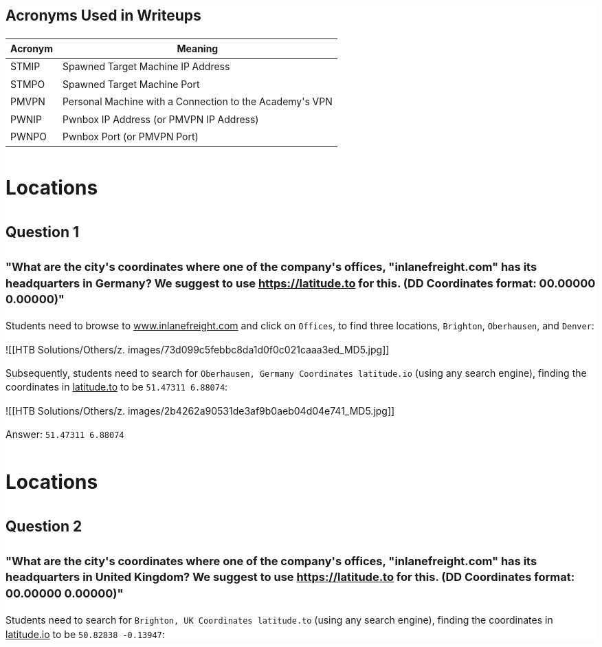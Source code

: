 ## Acronyms Used in Writeups

| Acronym | Meaning |
| --- | --- |
| STMIP | Spawned Target Machine IP Address |
| STMPO | Spawned Target Machine Port |
| PMVPN | Personal Machine with a Connection to the Academy's VPN |
| PWNIP | Pwnbox IP Address (or PMVPN IP Address) |
| PWNPO | Pwnbox Port (or PMVPN Port) |

# Locations

## Question 1

### "What are the city's coordinates where one of the company's offices, "inlanefreight.com" has its headquarters in Germany? We suggest to use https://latitude.to for this. (DD Coordinates format: 00.00000 0.00000)"

Students need to browse to www.inlanefreight.com and click on `Offices`, to find three locations, `Brighton`, `Oberhausen`, and `Denver`:

![[HTB Solutions/Others/z. images/73d099c5febbc8da1d0f0c021caaa3ed_MD5.jpg]]

Subsequently, students need to search for `Oberhausen, Germany Coordinates latitude.io` (using any search engine), finding the coordinates in [latitude.to](https://latitude.to/map/de/germany/cities/oberhausen) to be `51.47311 6.88074`:

![[HTB Solutions/Others/z. images/2b4262a90531de3af9b0aeb04d04e741_MD5.jpg]]

Answer: `51.47311 6.88074`

# Locations

## Question 2

### "What are the city's coordinates where one of the company's offices, "inlanefreight.com" has its headquarters in United Kingdom? We suggest to use https://latitude.to for this. (DD Coordinates format: 00.00000 0.00000)"

Students need to search for `Brighton, UK Coordinates latitude.to` (using any search engine), finding the coordinates in [latitude.io](https://latitude.to/map/gb/united-kingdom/cities/brighton) to be `50.82838 -0.13947`:
